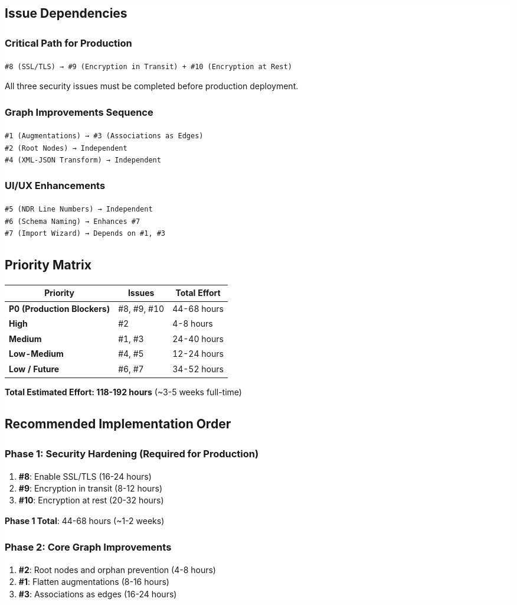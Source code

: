 ## Issue Dependencies

### Critical Path for Production
```
#8 (SSL/TLS) → #9 (Encryption in Transit) + #10 (Encryption at Rest)
```
All three security issues must be completed before production deployment.

### Graph Improvements Sequence
```
#1 (Augmentations) → #3 (Associations as Edges)
#2 (Root Nodes) → Independent
#4 (XML-JSON Transform) → Independent
```

### UI/UX Enhancements
```
#5 (NDR Line Numbers) → Independent
#6 (Schema Naming) → Enhances #7
#7 (Import Wizard) → Depends on #1, #3
```

## Priority Matrix

| Priority | Issues | Total Effort |
|----------|--------|--------------|
| **P0 (Production Blockers)** | #8, #9, #10 | 44-68 hours |
| **High** | #2 | 4-8 hours |
| **Medium** | #1, #3 | 24-40 hours |
| **Low-Medium** | #4, #5 | 12-24 hours |
| **Low / Future** | #6, #7 | 34-52 hours |

**Total Estimated Effort: 118-192 hours** (~3-5 weeks full-time)

## Recommended Implementation Order

### Phase 1: Security Hardening (Required for Production)
1. **#8**: Enable SSL/TLS (16-24 hours)
2. **#9**: Encryption in transit (8-12 hours)
3. **#10**: Encryption at rest (20-32 hours)

**Phase 1 Total**: 44-68 hours (~1-2 weeks)

### Phase 2: Core Graph Improvements
1. **#2**: Root nodes and orphan prevention (4-8 hours)
2. **#1**: Flatten augmentations (8-16 hours)
3. **#3**: Associations as edges (16-24 hours)
